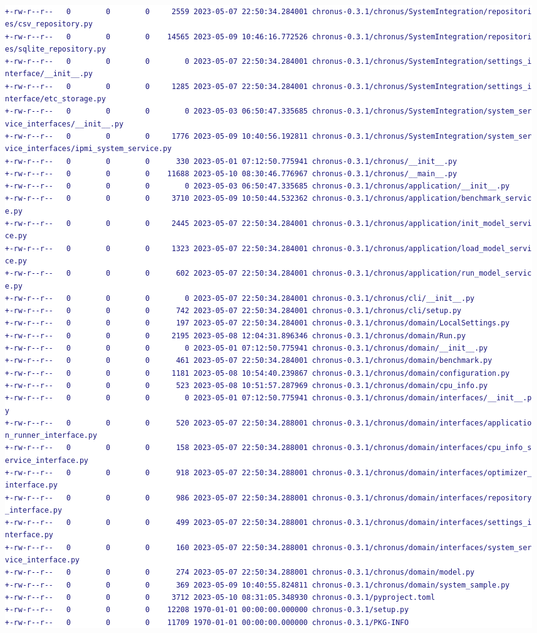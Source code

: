 ```diff
+-rw-r--r--   0        0        0     2559 2023-05-07 22:50:34.284001 chronus-0.3.1/chronus/SystemIntegration/repositories/csv_repository.py
+-rw-r--r--   0        0        0    14565 2023-05-09 10:46:16.772526 chronus-0.3.1/chronus/SystemIntegration/repositories/sqlite_repository.py
+-rw-r--r--   0        0        0        0 2023-05-07 22:50:34.284001 chronus-0.3.1/chronus/SystemIntegration/settings_interface/__init__.py
+-rw-r--r--   0        0        0     1285 2023-05-07 22:50:34.284001 chronus-0.3.1/chronus/SystemIntegration/settings_interface/etc_storage.py
+-rw-r--r--   0        0        0        0 2023-05-03 06:50:47.335685 chronus-0.3.1/chronus/SystemIntegration/system_service_interfaces/__init__.py
+-rw-r--r--   0        0        0     1776 2023-05-09 10:40:56.192811 chronus-0.3.1/chronus/SystemIntegration/system_service_interfaces/ipmi_system_service.py
+-rw-r--r--   0        0        0      330 2023-05-01 07:12:50.775941 chronus-0.3.1/chronus/__init__.py
+-rw-r--r--   0        0        0    11688 2023-05-10 08:30:46.776967 chronus-0.3.1/chronus/__main__.py
+-rw-r--r--   0        0        0        0 2023-05-03 06:50:47.335685 chronus-0.3.1/chronus/application/__init__.py
+-rw-r--r--   0        0        0     3710 2023-05-09 10:50:44.532362 chronus-0.3.1/chronus/application/benchmark_service.py
+-rw-r--r--   0        0        0     2445 2023-05-07 22:50:34.284001 chronus-0.3.1/chronus/application/init_model_service.py
+-rw-r--r--   0        0        0     1323 2023-05-07 22:50:34.284001 chronus-0.3.1/chronus/application/load_model_service.py
+-rw-r--r--   0        0        0      602 2023-05-07 22:50:34.284001 chronus-0.3.1/chronus/application/run_model_service.py
+-rw-r--r--   0        0        0        0 2023-05-07 22:50:34.284001 chronus-0.3.1/chronus/cli/__init__.py
+-rw-r--r--   0        0        0      742 2023-05-07 22:50:34.284001 chronus-0.3.1/chronus/cli/setup.py
+-rw-r--r--   0        0        0      197 2023-05-07 22:50:34.284001 chronus-0.3.1/chronus/domain/LocalSettings.py
+-rw-r--r--   0        0        0     2195 2023-05-08 12:04:31.896346 chronus-0.3.1/chronus/domain/Run.py
+-rw-r--r--   0        0        0        0 2023-05-01 07:12:50.775941 chronus-0.3.1/chronus/domain/__init__.py
+-rw-r--r--   0        0        0      461 2023-05-07 22:50:34.284001 chronus-0.3.1/chronus/domain/benchmark.py
+-rw-r--r--   0        0        0     1181 2023-05-08 10:54:40.239867 chronus-0.3.1/chronus/domain/configuration.py
+-rw-r--r--   0        0        0      523 2023-05-08 10:51:57.287969 chronus-0.3.1/chronus/domain/cpu_info.py
+-rw-r--r--   0        0        0        0 2023-05-01 07:12:50.775941 chronus-0.3.1/chronus/domain/interfaces/__init__.py
+-rw-r--r--   0        0        0      520 2023-05-07 22:50:34.288001 chronus-0.3.1/chronus/domain/interfaces/application_runner_interface.py
+-rw-r--r--   0        0        0      158 2023-05-07 22:50:34.288001 chronus-0.3.1/chronus/domain/interfaces/cpu_info_service_interface.py
+-rw-r--r--   0        0        0      918 2023-05-07 22:50:34.288001 chronus-0.3.1/chronus/domain/interfaces/optimizer_interface.py
+-rw-r--r--   0        0        0      986 2023-05-07 22:50:34.288001 chronus-0.3.1/chronus/domain/interfaces/repository_interface.py
+-rw-r--r--   0        0        0      499 2023-05-07 22:50:34.288001 chronus-0.3.1/chronus/domain/interfaces/settings_interface.py
+-rw-r--r--   0        0        0      160 2023-05-07 22:50:34.288001 chronus-0.3.1/chronus/domain/interfaces/system_service_interface.py
+-rw-r--r--   0        0        0      274 2023-05-07 22:50:34.288001 chronus-0.3.1/chronus/domain/model.py
+-rw-r--r--   0        0        0      369 2023-05-09 10:40:55.824811 chronus-0.3.1/chronus/domain/system_sample.py
+-rw-r--r--   0        0        0     3712 2023-05-10 08:31:05.348930 chronus-0.3.1/pyproject.toml
+-rw-r--r--   0        0        0    12208 1970-01-01 00:00:00.000000 chronus-0.3.1/setup.py
+-rw-r--r--   0        0        0    11709 1970-01-01 00:00:00.000000 chronus-0.3.1/PKG-INFO
```